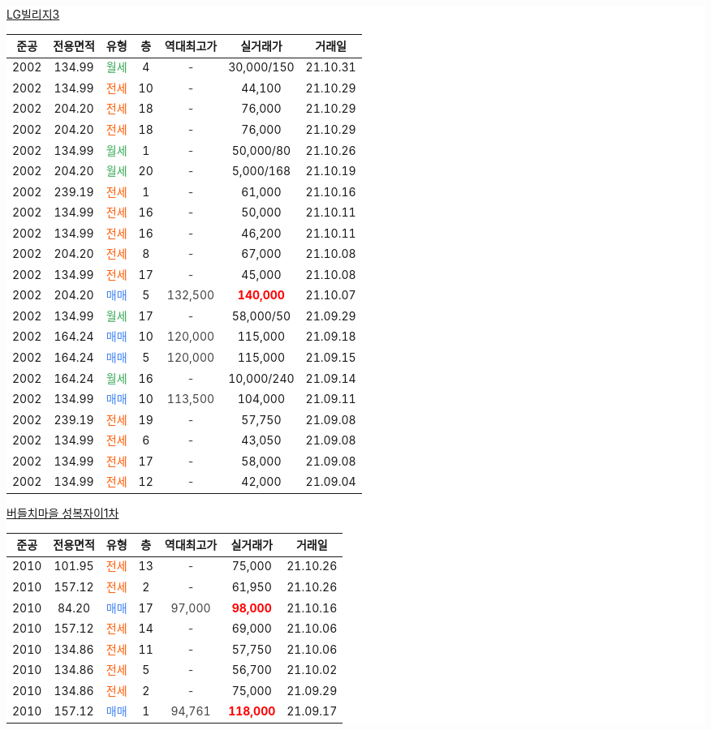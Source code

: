 
[LG빌리지3](https://search.naver.com/search.naver?query=LG%EB%B9%8C%EB%A6%AC%EC%A7%803)

|준공|전용면적|유형|층|역대최고가|실거래가|거래일|
|:---:|:---:|:---:|:---:|:---:|:---:|:---:|
|2002|134.99|<span style="color:#34A853">월세</span>|4|<span style="color:#444444">-</span>|30,000/150|21.10.31|
|2002|134.99|<span style="color:#FF5A00">전세</span>|10|<span style="color:#444444">-</span>|44,100|21.10.29|
|2002|204.20|<span style="color:#FF5A00">전세</span>|18|<span style="color:#444444">-</span>|76,000|21.10.29|
|2002|204.20|<span style="color:#FF5A00">전세</span>|18|<span style="color:#444444">-</span>|76,000|21.10.29|
|2002|134.99|<span style="color:#34A853">월세</span>|1|<span style="color:#444444">-</span>|50,000/80|21.10.26|
|2002|204.20|<span style="color:#34A853">월세</span>|20|<span style="color:#444444">-</span>|5,000/168|21.10.19|
|2002|239.19|<span style="color:#FF5A00">전세</span>|1|<span style="color:#444444">-</span>|61,000|21.10.16|
|2002|134.99|<span style="color:#FF5A00">전세</span>|16|<span style="color:#444444">-</span>|50,000|21.10.11|
|2002|134.99|<span style="color:#FF5A00">전세</span>|16|<span style="color:#444444">-</span>|46,200|21.10.11|
|2002|204.20|<span style="color:#FF5A00">전세</span>|8|<span style="color:#444444">-</span>|67,000|21.10.08|
|2002|134.99|<span style="color:#FF5A00">전세</span>|17|<span style="color:#444444">-</span>|45,000|21.10.08|
|2002|204.20|<span style="color:#4285F3">매매</span>|5|<span style="color:#444444">132,500</span>|<b><span style="color:#FF0000">140,000</span></b>|21.10.07|
|2002|134.99|<span style="color:#34A853">월세</span>|17|<span style="color:#444444">-</span>|58,000/50|21.09.29|
|2002|164.24|<span style="color:#4285F3">매매</span>|10|<span style="color:#444444">120,000</span>|115,000|21.09.18|
|2002|164.24|<span style="color:#4285F3">매매</span>|5|<span style="color:#444444">120,000</span>|115,000|21.09.15|
|2002|164.24|<span style="color:#34A853">월세</span>|16|<span style="color:#444444">-</span>|10,000/240|21.09.14|
|2002|134.99|<span style="color:#4285F3">매매</span>|10|<span style="color:#444444">113,500</span>|104,000|21.09.11|
|2002|239.19|<span style="color:#FF5A00">전세</span>|19|<span style="color:#444444">-</span>|57,750|21.09.08|
|2002|134.99|<span style="color:#FF5A00">전세</span>|6|<span style="color:#444444">-</span>|43,050|21.09.08|
|2002|134.99|<span style="color:#FF5A00">전세</span>|17|<span style="color:#444444">-</span>|58,000|21.09.08|
|2002|134.99|<span style="color:#FF5A00">전세</span>|12|<span style="color:#444444">-</span>|42,000|21.09.04|

[버들치마을 성복자이1차](https://search.naver.com/search.naver?query=%EB%B2%84%EB%93%A4%EC%B9%98%EB%A7%88%EC%9D%84+%EC%84%B1%EB%B3%B5%EC%9E%90%EC%9D%B41%EC%B0%A8)

|준공|전용면적|유형|층|역대최고가|실거래가|거래일|
|:---:|:---:|:---:|:---:|:---:|:---:|:---:|
|2010|101.95|<span style="color:#FF5A00">전세</span>|13|<span style="color:#444444">-</span>|75,000|21.10.26|
|2010|157.12|<span style="color:#FF5A00">전세</span>|2|<span style="color:#444444">-</span>|61,950|21.10.26|
|2010|84.20|<span style="color:#4285F3">매매</span>|17|<span style="color:#444444">97,000</span>|<b><span style="color:#FF0000">98,000</span></b>|21.10.16|
|2010|157.12|<span style="color:#FF5A00">전세</span>|14|<span style="color:#444444">-</span>|69,000|21.10.06|
|2010|134.86|<span style="color:#FF5A00">전세</span>|11|<span style="color:#444444">-</span>|57,750|21.10.06|
|2010|134.86|<span style="color:#FF5A00">전세</span>|5|<span style="color:#444444">-</span>|56,700|21.10.02|
|2010|134.86|<span style="color:#FF5A00">전세</span>|2|<span style="color:#444444">-</span>|75,000|21.09.29|
|2010|157.12|<span style="color:#4285F3">매매</span>|1|<span style="color:#444444">94,761</span>|<b><span style="color:#FF0000">118,000</span></b>|21.09.17|
